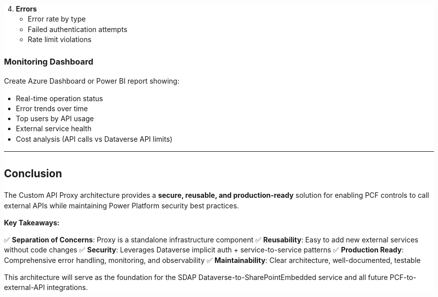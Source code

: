 4. **Errors**
   - Error rate by type
   - Failed authentication attempts
   - Rate limit violations

### Monitoring Dashboard

Create Azure Dashboard or Power BI report showing:

- Real-time operation status
- Error trends over time
- Top users by API usage
- External service health
- Cost analysis (API calls vs Dataverse API limits)

---

## Conclusion

The Custom API Proxy architecture provides a **secure, reusable, and production-ready** solution for enabling PCF controls to call external APIs while maintaining Power Platform security best practices.

**Key Takeaways:**

✅ **Separation of Concerns**: Proxy is a standalone infrastructure component
✅ **Reusability**: Easy to add new external services without code changes
✅ **Security**: Leverages Dataverse implicit auth + service-to-service patterns
✅ **Production Ready**: Comprehensive error handling, monitoring, and observability
✅ **Maintainability**: Clear architecture, well-documented, testable

This architecture will serve as the foundation for the SDAP Dataverse-to-SharePointEmbedded service and all future PCF-to-external-API integrations.
